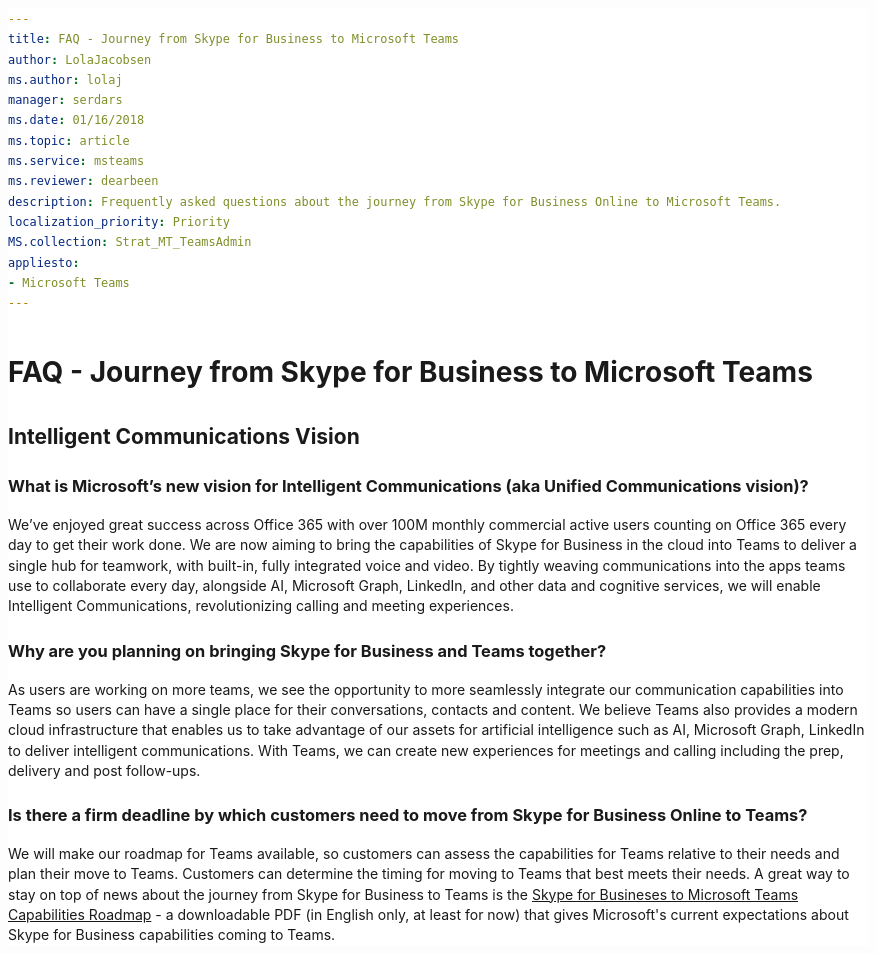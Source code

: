```yaml
---
title: FAQ - Journey from Skype for Business to Microsoft Teams
author: LolaJacobsen
ms.author: lolaj
manager: serdars
ms.date: 01/16/2018
ms.topic: article
ms.service: msteams
ms.reviewer: dearbeen
description: Frequently asked questions about the journey from Skype for Business Online to Microsoft Teams.
localization_priority: Priority
MS.collection: Strat_MT_TeamsAdmin
appliesto: 
- Microsoft Teams
---
```


FAQ - Journey from Skype for Business to Microsoft Teams
==========================================================


## Intelligent Communications Vision

### What is Microsoft’s new vision for Intelligent Communications (aka Unified Communications vision)?

We’ve enjoyed great success across Office 365 with over 100M monthly commercial active users counting on Office 365 every day to get their work done. We are now aiming to bring the capabilities of Skype for Business in the cloud into Teams to deliver a single hub for teamwork, with built-in, fully integrated voice and video. By tightly weaving communications into the apps teams use to collaborate every day, alongside AI, Microsoft Graph, LinkedIn, and other data and cognitive services, we will enable Intelligent Communications, revolutionizing calling and meeting experiences. 

### Why are you planning on bringing Skype for Business and Teams together?

As users are working on more teams, we see the opportunity to more seamlessly integrate our communication capabilities into Teams so users can have a single place for their conversations, contacts and content. We believe Teams also provides a modern cloud infrastructure that enables us to take advantage of our assets for artificial intelligence such as AI, Microsoft Graph, LinkedIn to deliver intelligent communications. With Teams, we can create new experiences for meetings and calling including the prep, delivery and post follow-ups. 

### Is there a firm deadline by which customers need to move from Skype for Business Online to Teams?

We will make our roadmap for Teams available, so customers can assess the capabilities for Teams relative to their needs and plan their move to Teams. Customers can determine the timing for moving to Teams that best meets their needs. 
A great way to stay on top of news about the journey from Skype for Business to Teams is the [Skype for Busineses to Microsoft Teams Capabilities Roadmap](https://aka.ms/skype2teamsroadmap) - a downloadable PDF (in English only, at least for now) that gives Microsoft's current expectations about Skype for Business capabilities coming to Teams. 
